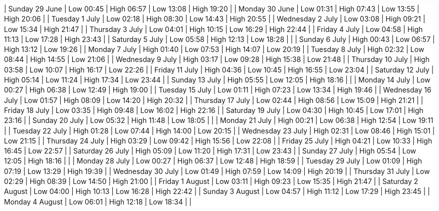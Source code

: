 | Sunday 29 June | Low 00:45 | High 06:57 | Low 13:08 | High 19:20 | 
| Monday 30 June | Low 01:31 | High 07:43 | Low 13:55 | High 20:06 | 
| Tuesday 1 July | Low 02:18 | High 08:30 | Low 14:43 | High 20:55 | 
| Wednesday 2 July | Low 03:08 | High 09:21 | Low 15:34 | High 21:47 | 
| Thursday 3 July | Low 04:01 | High 10:15 | Low 16:29 | High 22:44 | 
| Friday 4 July | Low 04:58 | High 11:13 | Low 17:28 | High 23:43 | 
| Saturday 5 July | Low 05:58 | High 12:13 | Low 18:28 |  | 
| Sunday 6 July | High 00:43 | Low 06:57 | High 13:12 | Low 19:26 | 
| Monday 7 July | High 01:40 | Low 07:53 | High 14:07 | Low 20:19 | 
| Tuesday 8 July | High 02:32 | Low 08:44 | High 14:55 | Low 21:06 | 
| Wednesday 9 July | High 03:17 | Low 09:28 | High 15:38 | Low 21:48 | 
| Thursday 10 July | High 03:58 | Low 10:07 | High 16:17 | Low 22:26 | 
| Friday 11 July | High 04:36 | Low 10:45 | High 16:55 | Low 23:04 | 
| Saturday 12 July | High 05:14 | Low 11:24 | High 17:34 | Low 23:44 | 
| Sunday 13 July | High 05:55 | Low 12:05 | High 18:16 |  | 
| Monday 14 July | Low 00:27 | High 06:38 | Low 12:49 | High 19:00 | 
| Tuesday 15 July | Low 01:11 | High 07:23 | Low 13:34 | High 19:46 | 
| Wednesday 16 July | Low 01:57 | High 08:09 | Low 14:20 | High 20:32 | 
| Thursday 17 July | Low 02:44 | High 08:56 | Low 15:09 | High 21:21 | 
| Friday 18 July | Low 03:35 | High 09:48 | Low 16:02 | High 22:16 | 
| Saturday 19 July | Low 04:30 | High 10:45 | Low 17:01 | High 23:16 | 
| Sunday 20 July | Low 05:32 | High 11:48 | Low 18:05 |  | 
| Monday 21 July | High 00:21 | Low 06:38 | High 12:54 | Low 19:11 | 
| Tuesday 22 July | High 01:28 | Low 07:44 | High 14:00 | Low 20:15 | 
| Wednesday 23 July | High 02:31 | Low 08:46 | High 15:01 | Low 21:15 | 
| Thursday 24 July | High 03:29 | Low 09:42 | High 15:56 | Low 22:08 | 
| Friday 25 July | High 04:21 | Low 10:33 | High 16:45 | Low 22:57 | 
| Saturday 26 July | High 05:09 | Low 11:20 | High 17:31 | Low 23:43 | 
| Sunday 27 July | High 05:54 | Low 12:05 | High 18:16 |  | 
| Monday 28 July | Low 00:27 | High 06:37 | Low 12:48 | High 18:59 | 
| Tuesday 29 July | Low 01:09 | High 07:19 | Low 13:29 | High 19:39 | 
| Wednesday 30 July | Low 01:49 | High 07:59 | Low 14:09 | High 20:19 | 
| Thursday 31 July | Low 02:29 | High 08:39 | Low 14:50 | High 21:00 | 
| Friday 1 August | Low 03:11 | High 09:23 | Low 15:35 | High 21:47 | 
| Saturday 2 August | Low 04:00 | High 10:13 | Low 16:28 | High 22:42 | 
| Sunday 3 August | Low 04:57 | High 11:12 | Low 17:29 | High 23:45 | 
| Monday 4 August | Low 06:01 | High 12:18 | Low 18:34 |  | 